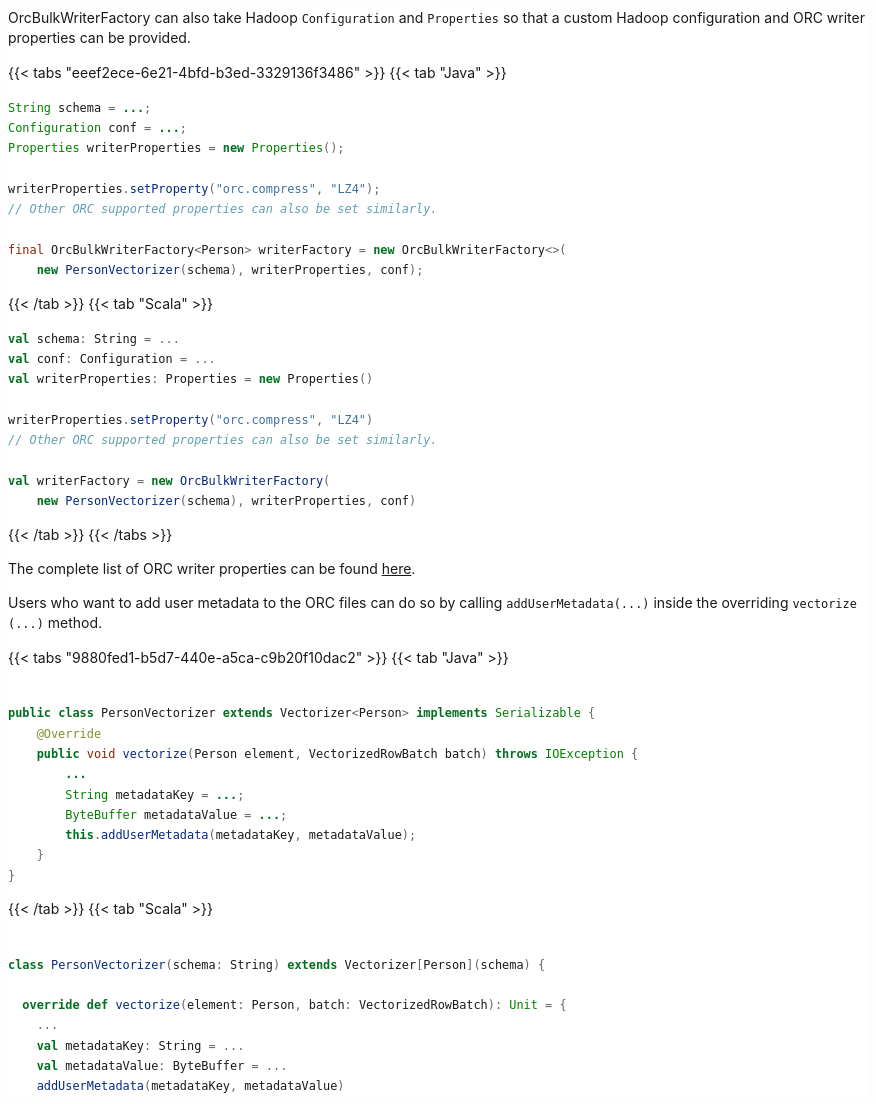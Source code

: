 OrcBulkWriterFactory can also take Hadoop `Configuration` and `Properties` so that a custom Hadoop configuration and ORC 
writer properties can be provided.

{{< tabs "eeef2ece-6e21-4bfd-b3ed-3329136f3486" >}}
{{< tab "Java" >}}
```java
String schema = ...;
Configuration conf = ...;
Properties writerProperties = new Properties();

writerProperties.setProperty("orc.compress", "LZ4");
// Other ORC supported properties can also be set similarly.

final OrcBulkWriterFactory<Person> writerFactory = new OrcBulkWriterFactory<>(
    new PersonVectorizer(schema), writerProperties, conf);

```
{{< /tab >}}
{{< tab "Scala" >}}
```scala
val schema: String = ...
val conf: Configuration = ...
val writerProperties: Properties = new Properties()

writerProperties.setProperty("orc.compress", "LZ4")
// Other ORC supported properties can also be set similarly.

val writerFactory = new OrcBulkWriterFactory(
    new PersonVectorizer(schema), writerProperties, conf)
```
{{< /tab >}}
{{< /tabs >}} 

The complete list of ORC writer properties can be found [here](https://orc.apache.org/docs/hive-config.html).

Users who want to add user metadata to the ORC files can do so by calling `addUserMetadata(...)` inside the overriding 
`vectorize(...)` method.

{{< tabs "9880fed1-b5d7-440e-a5ca-c9b20f10dac2" >}}
{{< tab "Java" >}}
```java

public class PersonVectorizer extends Vectorizer<Person> implements Serializable {	
	@Override
	public void vectorize(Person element, VectorizedRowBatch batch) throws IOException {
		...
		String metadataKey = ...;
		ByteBuffer metadataValue = ...;
		this.addUserMetadata(metadataKey, metadataValue);
	}
}

```
{{< /tab >}}
{{< tab "Scala" >}}
```scala

class PersonVectorizer(schema: String) extends Vectorizer[Person](schema) {

  override def vectorize(element: Person, batch: VectorizedRowBatch): Unit = {
    ...
    val metadataKey: String = ...
    val metadataValue: ByteBuffer = ...
    addUserMetadata(metadataKey, metadataValue)
```